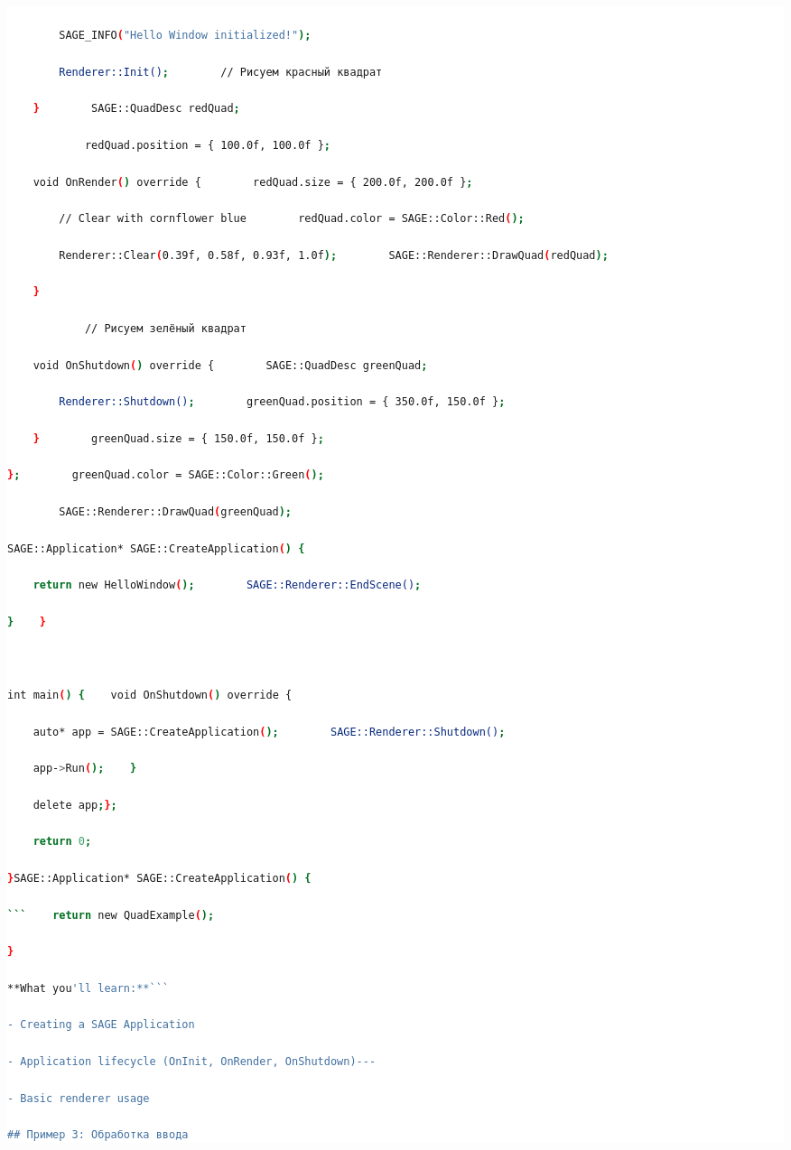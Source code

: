 ```bash    delete app;

        SAGE_INFO("Hello Window initialized!");

        Renderer::Init();        // Рисуем красный квадрат

    }        SAGE::QuadDesc redQuad;

            redQuad.position = { 100.0f, 100.0f };

    void OnRender() override {        redQuad.size = { 200.0f, 200.0f };

        // Clear with cornflower blue        redQuad.color = SAGE::Color::Red();

        Renderer::Clear(0.39f, 0.58f, 0.93f, 1.0f);        SAGE::Renderer::DrawQuad(redQuad);

    }

            // Рисуем зелёный квадрат

    void OnShutdown() override {        SAGE::QuadDesc greenQuad;

        Renderer::Shutdown();        greenQuad.position = { 350.0f, 150.0f };

    }        greenQuad.size = { 150.0f, 150.0f };

};        greenQuad.color = SAGE::Color::Green();

        SAGE::Renderer::DrawQuad(greenQuad);

SAGE::Application* SAGE::CreateApplication() {

    return new HelloWindow();        SAGE::Renderer::EndScene();

}    }

    

int main() {    void OnShutdown() override {

    auto* app = SAGE::CreateApplication();        SAGE::Renderer::Shutdown();

    app->Run();    }

    delete app;};

    return 0;

}SAGE::Application* SAGE::CreateApplication() {

```    return new QuadExample();

}

**What you'll learn:**```

- Creating a SAGE Application

- Application lifecycle (OnInit, OnRender, OnShutdown)---

- Basic renderer usage

## Пример 3: Обработка ввода

```
